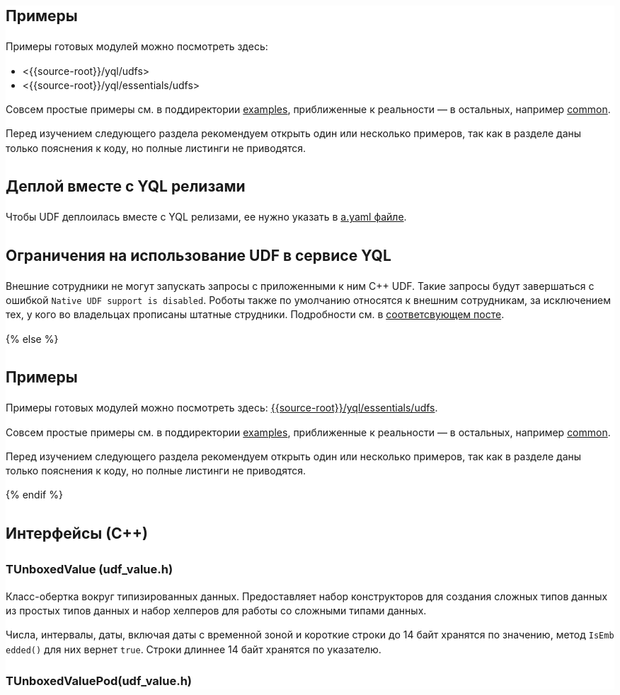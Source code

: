 ## Примеры
Примеры готовых модулей можно посмотреть здесь:

* <{{source-root}}/yql/udfs>
* <{{source-root}}/yql/essentials/udfs>

Совсем простые примеры см. в поддиректории [examples]({{source-root}}/yql/udfs/examples), приближенные к реальности — в остальных, например [common]({{source-root}}/yql/essentials/udfs/common?rev=r15269206).

Перед изучением следующего раздела рекомендуем открыть один или несколько примеров, так как в разделе даны только пояснения к коду, но полные листинги не приводятся.

## Деплой вместе с YQL релизами

Чтобы UDF деплоилась вместе с YQL релизами, ее нужно указать в [a.yaml файле]({{source-root}}/yql/ci/projects/common.a.yaml?rev=r13986026#L233-268).

## Ограничения на использование UDF в сервисе YQL

Внешние сотрудники не могут запускать запросы с приложенными к ним С++ UDF. Такие запросы будут завершаться с ошибкой `Native UDF support is disabled`. Роботы также по умолчанию относятся к внешним сотрудникам, за исключением тех, у кого во владельцах прописаны штатные струдники. Подробности см. в [соответсвующем посте]({{nda-link}}/mTvAZ_w47EVF3e).

{% else %}

## Примеры
Примеры готовых модулей можно посмотреть здесь: [{{source-root}}/yql/essentials/udfs]({{source-root}}/yql/essentials/udfs).

Совсем простые примеры см. в поддиректории [examples]({{source-root}}/yql/essentials/udfs/examples), приближенные к реальности — в остальных, например [common]({{source-root}}/yql/essentials/udfs/common).

Перед изучением следующего раздела рекомендуем открыть один или несколько примеров, так как в разделе даны только пояснения к коду, но полные листинги не приводятся.

{% endif %}

## Интерфейсы (С++)

### TUnboxedValue (udf\_value.h)

Класс-обертка вокруг типизированных данных. Предоставляет набор конструкторов для создания сложных типов данных из простых типов данных и набор хелперов для работы со сложными типами данных.

Числа, интервалы, даты, включая даты с временной зоной и короткие строки до 14 байт хранятся по значению, метод `IsEmbedded()` для них вернет `true`. Строки длиннее 14 байт хранятся по указателю.

### TUnboxedValuePod(udf\_value.h)
